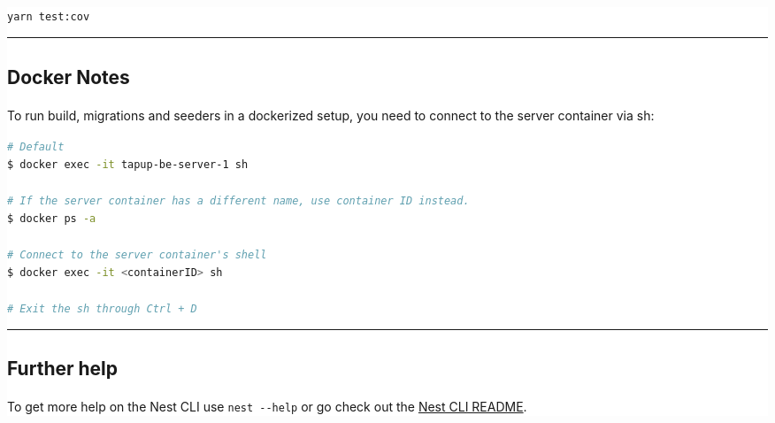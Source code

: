 ```bash
yarn test:cov
```

---

## Docker Notes

To run build, migrations and seeders in a dockerized setup, you need to connect to the server container via sh:

```bash
# Default
$ docker exec -it tapup-be-server-1 sh

# If the server container has a different name, use container ID instead.
$ docker ps -a

# Connect to the server container's shell
$ docker exec -it <containerID> sh

# Exit the sh through Ctrl + D
```

---

## Further help

To get more help on the Nest CLI use `nest --help` or go check out the [Nest CLI README](https://github.com/nestjs/nest-cli/blob/master/README.md).
